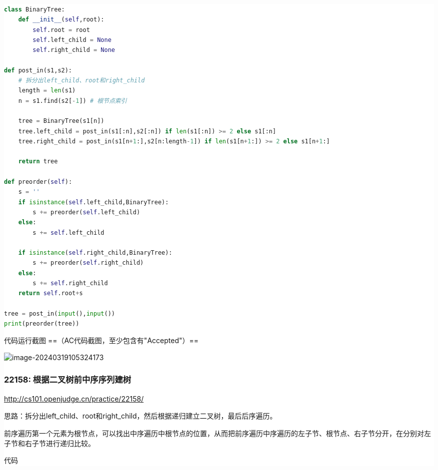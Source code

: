 ```python
class BinaryTree:
    def __init__(self,root):
        self.root = root
        self.left_child = None
        self.right_child = None

def post_in(s1,s2):
    # 拆分出left_child、root和right_child
    length = len(s1)
    n = s1.find(s2[-1]) # 根节点索引

    tree = BinaryTree(s1[n])
    tree.left_child = post_in(s1[:n],s2[:n]) if len(s1[:n]) >= 2 else s1[:n]
    tree.right_child = post_in(s1[n+1:],s2[n:length-1]) if len(s1[n+1:]) >= 2 else s1[n+1:]

    return tree

def preorder(self):
    s = ''
    if isinstance(self.left_child,BinaryTree):
        s += preorder(self.left_child)
    else:
        s += self.left_child

    if isinstance(self.right_child,BinaryTree):
        s += preorder(self.right_child)
    else:
        s += self.right_child
    return self.root+s

tree = post_in(input(),input())
print(preorder(tree))
```



代码运行截图 ==（AC代码截图，至少包含有"Accepted"）==

![image-20240319105324173](C:\Users\tlsqlink\AppData\Roaming\Typora\typora-user-images\image-20240319105324173.png)



### 22158: 根据二叉树前中序序列建树

http://cs101.openjudge.cn/practice/22158/



思路：拆分出left_child、root和right_child，然后根据递归建立二叉树，最后后序遍历。

前序遍历第一个元素为根节点，可以找出中序遍历中根节点的位置，从而把前序遍历中序遍历的左子节、根节点、右子节分开，在分别对左子节和右子节进行递归比较。



代码
